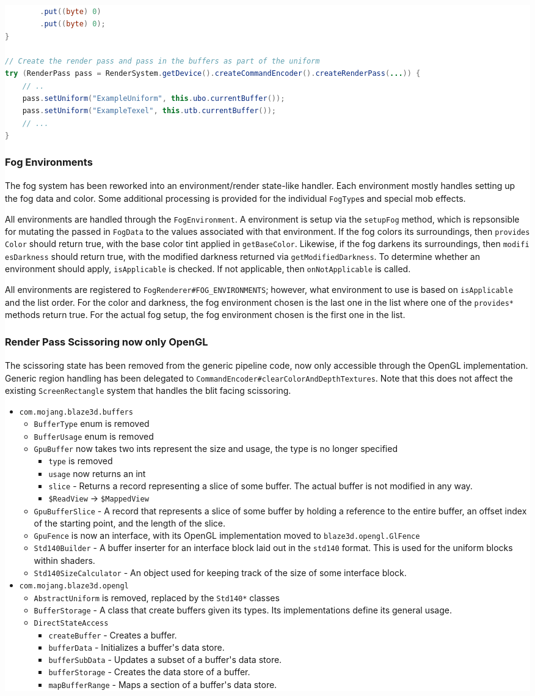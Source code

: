 ```java
        .put((byte) 0)
        .put((byte) 0);
}

// Create the render pass and pass in the buffers as part of the uniform
try (RenderPass pass = RenderSystem.getDevice().createCommandEncoder().createRenderPass(...)) {
    // ..
    pass.setUniform("ExampleUniform", this.ubo.currentBuffer());
    pass.setUniform("ExampleTexel", this.utb.currentBuffer());
    // ...
}
```

### Fog Environments

The fog system has been reworked into an environment/render state-like handler. Each environment mostly handles setting up the fog data and color. Some additional processing is provided for the individual `FogType`s and special mob effects.

All environments are handled through the `FogEnvironment`. A environment is setup via the `setupFog` method, which is repsonsible for mutating the passed in `FogData` to the values associated with that environment. If the fog colors its surroundings, then `providesColor` should return true, with the base color tint applied in `getBaseColor`. Likewise, if the fog darkens its surroundings, then `modifiesDarkness` should return true, with the modified darkness returned via `getModifiedDarkness`. To determine whether an environment should apply, `isApplicable` is checked. If not applicable, then `onNotApplicable` is called.

All environments are registered to `FogRenderer#FOG_ENVIRONMENTS`; however, what environment to use is based on `isApplicable` and the list order. For the color and darkness, the fog environment chosen is the last one in the list where one of the `provides*` methods return true. For the actual fog setup, the fog environment chosen is the first one in the list.

### Render Pass Scissoring now only OpenGL

The scissoring state has been removed from the generic pipeline code, now only accessible through the OpenGL implementation. Generic region handling has been delegated to `CommandEncoder#clearColorAndDepthTextures`. Note that this does not affect the existing `ScreenRectangle` system that handles the blit facing scissoring.

- `com.mojang.blaze3d.buffers`
    - `BufferType` enum is removed
    - `BufferUsage` enum is removed
    - `GpuBuffer` now takes two ints represent the size and usage, the type is no longer specified
        - `type` is removed
        - `usage` now returns an int
        - `slice` - Returns a record representing a slice of some buffer. The actual buffer is not modified in any way.
        - `$ReadView` -> `$MappedView`
    - `GpuBufferSlice` - A record that represents a slice of some buffer by holding a reference to the entire buffer, an offset index of the starting point, and the length of the slice.
    - `GpuFence` is now an interface, with its OpenGL implementation moved to `blaze3d.opengl.GlFence`
    - `Std140Builder` - A buffer inserter for an interface block laid out in the `std140` format. This is used for the uniform blocks within shaders.
    - `Std140SizeCalculator` - An object used for keeping track of the size of some interface block.
- `com.mojang.blaze3d.opengl`
    - `AbstractUniform` is removed, replaced by the `Std140*` classes
    - `BufferStorage` - A class that create buffers given its types. Its implementations define its general usage.
    - `DirectStateAccess`
        - `createBuffer` - Creates a buffer.
        - `bufferData` - Initializes a buffer's data store.
        - `bufferSubData` - Updates a subset of a buffer's data store.
        - `bufferStorage` - Creates the data store of a buffer.
        - `mapBufferRange` - Maps a section of a buffer's data store.